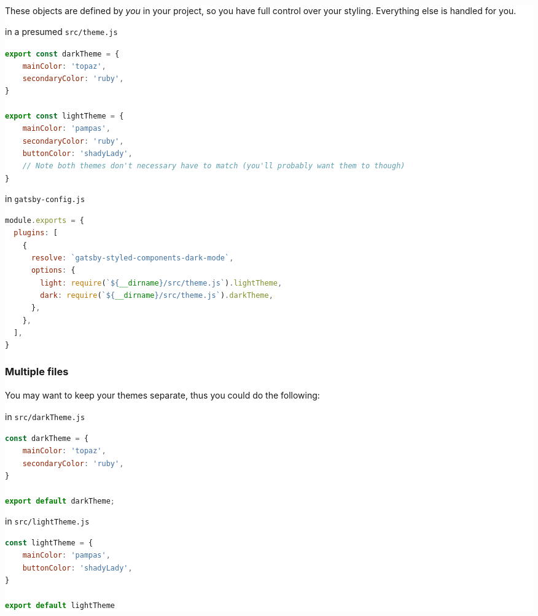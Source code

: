 These objects are defined by *you* in your project, so you have full control over your styling. Everything else is handled for you.

in a presumed `src/theme.js`
```javascript
export const darkTheme = {
    mainColor: 'topaz',
    secondaryColor: 'ruby',
}

export const lightTheme = {
    mainColor: 'pampas',
    secondaryColor: 'ruby',
    buttonColor: 'shadyLady',
    // Note both themes don't necessary have to match (you'll probably want them to though)
}

```

in `gatsby-config.js`
```javascript
module.exports = {
  plugins: [
    {
      resolve: `gatsby-styled-components-dark-mode`,
      options: {
        light: require(`${__dirname}/src/theme.js`).lightTheme,
        dark: require(`${__dirname}/src/theme.js`).darkTheme,
      },
    },
  ],
}
```

### Multiple files

You may want to keep your themes separate, thus you could do the following:

in `src/darkTheme.js`
```javascript
const darkTheme = {
    mainColor: 'topaz',
    secondaryColor: 'ruby',
}

export default darkTheme;
```

in `src/lightTheme.js`
```javascript
const lightTheme = {
    mainColor: 'pampas',
    buttonColor: 'shadyLady',
}

export default lightTheme
```
